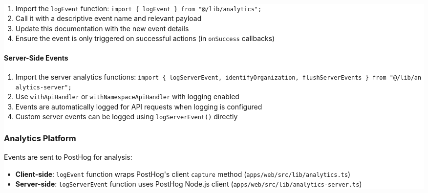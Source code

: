 1. Import the `logEvent` function: `import { logEvent } from "@/lib/analytics";`
2. Call it with a descriptive event name and relevant payload
3. Update this documentation with the new event details
4. Ensure the event is only triggered on successful actions (in `onSuccess` callbacks)

#### Server-Side Events

1. Import the server analytics functions: `import { logServerEvent, identifyOrganization, flushServerEvents } from "@/lib/analytics-server";`
2. Use `withApiHandler` or `withNamespaceApiHandler` with logging enabled
3. Events are automatically logged for API requests when logging is configured
4. Custom server events can be logged using `logServerEvent()` directly

### Analytics Platform

Events are sent to PostHog for analysis:

- **Client-side**: `logEvent` function wraps PostHog's client `capture` method (`apps/web/src/lib/analytics.ts`)
- **Server-side**: `logServerEvent` function uses PostHog Node.js client (`apps/web/src/lib/analytics-server.ts`)
